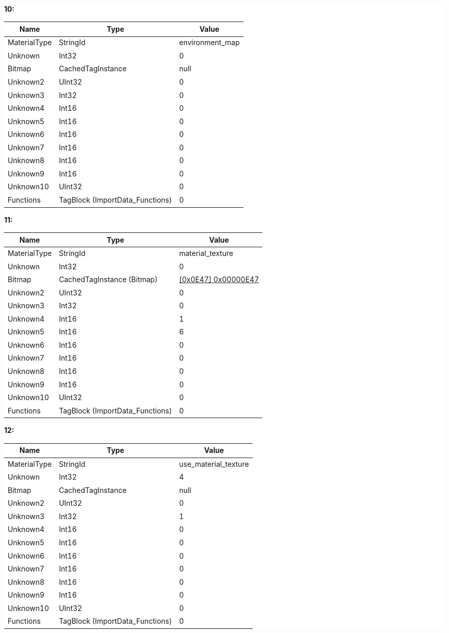 
**10:**

Name	| Type	| Value
---	|---	|---	|
MaterialType	|StringId	|environment_map
Unknown	|Int32	|0
Bitmap	|CachedTagInstance	|null
Unknown2	|UInt32	|0
Unknown3	|Int32	|0
Unknown4	|Int16	|0
Unknown5	|Int16	|0
Unknown6	|Int16	|0
Unknown7	|Int16	|0
Unknown8	|Int16	|0
Unknown9	|Int16	|0
Unknown10	|UInt32	|0
Functions	|TagBlock (ImportData_Functions)	|0


**11:**

Name	| Type	| Value
---	|---	|---	|
MaterialType	|StringId	|material_texture
Unknown	|Int32	|0
Bitmap	|CachedTagInstance (Bitmap)	|[[0x0E47] 0x00000E47](../Bitmap/0E47.md)
Unknown2	|UInt32	|0
Unknown3	|Int32	|0
Unknown4	|Int16	|1
Unknown5	|Int16	|6
Unknown6	|Int16	|0
Unknown7	|Int16	|0
Unknown8	|Int16	|0
Unknown9	|Int16	|0
Unknown10	|UInt32	|0
Functions	|TagBlock (ImportData_Functions)	|0


**12:**

Name	| Type	| Value
---	|---	|---	|
MaterialType	|StringId	|use_material_texture
Unknown	|Int32	|4
Bitmap	|CachedTagInstance	|null
Unknown2	|UInt32	|0
Unknown3	|Int32	|1
Unknown4	|Int16	|0
Unknown5	|Int16	|0
Unknown6	|Int16	|0
Unknown7	|Int16	|0
Unknown8	|Int16	|0
Unknown9	|Int16	|0
Unknown10	|UInt32	|0
Functions	|TagBlock (ImportData_Functions)	|0
